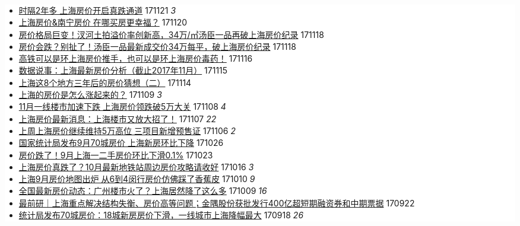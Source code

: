 - [时隔2年多 上海房价开启真跌通道](http://jkwz.applinzi.com/ittc/7038209353318925329.html#%E6%97%B6%E9%9A%942%E5%B9%B4%E5%A4%9A+%E4%B8%8A%E6%B5%B7%E6%88%BF%E4%BB%B7%E5%BC%80%E5%90%AF%E7%9C%9F%E8%B7%8C%E9%80%9A%E9%81%93) 171121 *3* 
- [上海房价&amp;南宁房价 在哪买房更幸福？](http://jkwz.applinzi.com/ittc/7037987413442429968.html#%E4%B8%8A%E6%B5%B7%E6%88%BF%E4%BB%B7%26amp%3B%E5%8D%97%E5%AE%81%E6%88%BF%E4%BB%B7+%E5%9C%A8%E5%93%AA%E4%B9%B0%E6%88%BF%E6%9B%B4%E5%B9%B8%E7%A6%8F%EF%BC%9F) 171120  
- [房价格局巨变！汊河土拍溢价率创新高，34万/㎡汤臣一品再破上海房价纪录](http://jkwz.applinzi.com/ittc/7037211840021529617.html#%E6%88%BF%E4%BB%B7%E6%A0%BC%E5%B1%80%E5%B7%A8%E5%8F%98%EF%BC%81%E6%B1%8A%E6%B2%B3%E5%9C%9F%E6%8B%8D%E6%BA%A2%E4%BB%B7%E7%8E%87%E5%88%9B%E6%96%B0%E9%AB%98%EF%BC%8C34%E4%B8%87%2F%E3%8E%A1%E6%B1%A4%E8%87%A3%E4%B8%80%E5%93%81%E5%86%8D%E7%A0%B4%E4%B8%8A%E6%B5%B7%E6%88%BF%E4%BB%B7%E7%BA%AA%E5%BD%95) 171118  
- [房价会跌？别扯了！汤臣一品最新成交价34万每平，破上海房价纪录](http://jkwz.applinzi.com/ittc/7037185196615533584.html#%E6%88%BF%E4%BB%B7%E4%BC%9A%E8%B7%8C%EF%BC%9F%E5%88%AB%E6%89%AF%E4%BA%86%EF%BC%81%E6%B1%A4%E8%87%A3%E4%B8%80%E5%93%81%E6%9C%80%E6%96%B0%E6%88%90%E4%BA%A4%E4%BB%B734%E4%B8%87%E6%AF%8F%E5%B9%B3%EF%BC%8C%E7%A0%B4%E4%B8%8A%E6%B5%B7%E6%88%BF%E4%BB%B7%E7%BA%AA%E5%BD%95) 171118  
- [高铁可以是环上海房价推手，也可以是环上海房价毒药！](http://jkwz.applinzi.com/ittc/7036573443661759504.html#%E9%AB%98%E9%93%81%E5%8F%AF%E4%BB%A5%E6%98%AF%E7%8E%AF%E4%B8%8A%E6%B5%B7%E6%88%BF%E4%BB%B7%E6%8E%A8%E6%89%8B%EF%BC%8C%E4%B9%9F%E5%8F%AF%E4%BB%A5%E6%98%AF%E7%8E%AF%E4%B8%8A%E6%B5%B7%E6%88%BF%E4%BB%B7%E6%AF%92%E8%8D%AF%EF%BC%81) 171116  
- [数据说事：上海最新房价分析（截止2017年11月）](http://jkwz.applinzi.com/ittc/7036244962017018896.html#%E6%95%B0%E6%8D%AE%E8%AF%B4%E4%BA%8B%EF%BC%9A%E4%B8%8A%E6%B5%B7%E6%9C%80%E6%96%B0%E6%88%BF%E4%BB%B7%E5%88%86%E6%9E%90%EF%BC%88%E6%88%AA%E6%AD%A22017%E5%B9%B411%E6%9C%88%EF%BC%89) 171115  
- [上海这8个地方三年后的房价猜想（二）](http://jkwz.applinzi.com/ittc/7035779472496788496.html#%E4%B8%8A%E6%B5%B7%E8%BF%998%E4%B8%AA%E5%9C%B0%E6%96%B9%E4%B8%89%E5%B9%B4%E5%90%8E%E7%9A%84%E6%88%BF%E4%BB%B7%E7%8C%9C%E6%83%B3%EF%BC%88%E4%BA%8C%EF%BC%89) 171114  
- [上海的房价是怎么涨起来的？](http://jkwz.applinzi.com/ittc/7033895255689135120.html#%E4%B8%8A%E6%B5%B7%E7%9A%84%E6%88%BF%E4%BB%B7%E6%98%AF%E6%80%8E%E4%B9%88%E6%B6%A8%E8%B5%B7%E6%9D%A5%E7%9A%84%EF%BC%9F) 171109 *3* 
- [11月一线楼市加速下跌 上海房价领跌破5万大关](http://jkwz.applinzi.com/ittc/7033641303215178768.html#11%E6%9C%88%E4%B8%80%E7%BA%BF%E6%A5%BC%E5%B8%82%E5%8A%A0%E9%80%9F%E4%B8%8B%E8%B7%8C+%E4%B8%8A%E6%B5%B7%E6%88%BF%E4%BB%B7%E9%A2%86%E8%B7%8C%E7%A0%B45%E4%B8%87%E5%A4%A7%E5%85%B3) 171108 *4* 
- [上海房价最新消息：上海楼市又放大招了！](http://jkwz.applinzi.com/ittc/7033146788326933520.html#%E4%B8%8A%E6%B5%B7%E6%88%BF%E4%BB%B7%E6%9C%80%E6%96%B0%E6%B6%88%E6%81%AF%EF%BC%9A%E4%B8%8A%E6%B5%B7%E6%A5%BC%E5%B8%82%E5%8F%88%E6%94%BE%E5%A4%A7%E6%8B%9B%E4%BA%86%EF%BC%81) 171107 *22* 
- [上周上海房价继续维持5万高位 三项目新增预售证](http://jkwz.applinzi.com/ittc/7032893443574072336.html#%E4%B8%8A%E5%91%A8%E4%B8%8A%E6%B5%B7%E6%88%BF%E4%BB%B7%E7%BB%A7%E7%BB%AD%E7%BB%B4%E6%8C%815%E4%B8%87%E9%AB%98%E4%BD%8D+%E4%B8%89%E9%A1%B9%E7%9B%AE%E6%96%B0%E5%A2%9E%E9%A2%84%E5%94%AE%E8%AF%81) 171106 *2* 
- [国家统计局发布9月70城房价 上海新房环比下降](http://jkwz.applinzi.com/ittc/7028750856143504401.html#%E5%9B%BD%E5%AE%B6%E7%BB%9F%E8%AE%A1%E5%B1%80%E5%8F%91%E5%B8%839%E6%9C%8870%E5%9F%8E%E6%88%BF%E4%BB%B7+%E4%B8%8A%E6%B5%B7%E6%96%B0%E6%88%BF%E7%8E%AF%E6%AF%94%E4%B8%8B%E9%99%8D) 171026  
- [房价跌了！9月上海一二手房价环比下滑0.1%](http://jkwz.applinzi.com/ittc/7027594923862393872.html#%E6%88%BF%E4%BB%B7%E8%B7%8C%E4%BA%86%EF%BC%819%E6%9C%88%E4%B8%8A%E6%B5%B7%E4%B8%80%E4%BA%8C%E6%89%8B%E6%88%BF%E4%BB%B7%E7%8E%AF%E6%AF%94%E4%B8%8B%E6%BB%910.1%25) 171023  
- [上海房价真跌了？10月最新地铁站周边房价攻略请收好](http://jkwz.applinzi.com/ittc/7025015584717276176.html#%E4%B8%8A%E6%B5%B7%E6%88%BF%E4%BB%B7%E7%9C%9F%E8%B7%8C%E4%BA%86%EF%BC%9F10%E6%9C%88%E6%9C%80%E6%96%B0%E5%9C%B0%E9%93%81%E7%AB%99%E5%91%A8%E8%BE%B9%E6%88%BF%E4%BB%B7%E6%94%BB%E7%95%A5%E8%AF%B7%E6%94%B6%E5%A5%BD) 171016 *3* 
- [上海9月房价地图出炉 从6到4闵行房价仿佛踩了香蕉皮](http://jkwz.applinzi.com/ittc/7022840026138936337.html#%E4%B8%8A%E6%B5%B79%E6%9C%88%E6%88%BF%E4%BB%B7%E5%9C%B0%E5%9B%BE%E5%87%BA%E7%82%89+%E4%BB%8E6%E5%88%B04%E9%97%B5%E8%A1%8C%E6%88%BF%E4%BB%B7%E4%BB%BF%E4%BD%9B%E8%B8%A9%E4%BA%86%E9%A6%99%E8%95%89%E7%9A%AE) 171010 *9* 
- [全国最新房价动态：广州楼市火了？上海居然降了这么多](http://jkwz.applinzi.com/ittc/7022402768449569808.html#%E5%85%A8%E5%9B%BD%E6%9C%80%E6%96%B0%E6%88%BF%E4%BB%B7%E5%8A%A8%E6%80%81%EF%BC%9A%E5%B9%BF%E5%B7%9E%E6%A5%BC%E5%B8%82%E7%81%AB%E4%BA%86%EF%BC%9F%E4%B8%8A%E6%B5%B7%E5%B1%85%E7%84%B6%E9%99%8D%E4%BA%86%E8%BF%99%E4%B9%88%E5%A4%9A) 171009 *16* 
- [最前研｜上海重点解决结构失衡、房价高等问题；金隅股份获批发行400亿超短期融资券和中期票据](http://jkwz.applinzi.com/ittc/7016204732685878289.html#%E6%9C%80%E5%89%8D%E7%A0%94%EF%BD%9C%E4%B8%8A%E6%B5%B7%E9%87%8D%E7%82%B9%E8%A7%A3%E5%86%B3%E7%BB%93%E6%9E%84%E5%A4%B1%E8%A1%A1%E3%80%81%E6%88%BF%E4%BB%B7%E9%AB%98%E7%AD%89%E9%97%AE%E9%A2%98%EF%BC%9B%E9%87%91%E9%9A%85%E8%82%A1%E4%BB%BD%E8%8E%B7%E6%89%B9%E5%8F%91%E8%A1%8C400%E4%BA%BF%E8%B6%85%E7%9F%AD%E6%9C%9F%E8%9E%8D%E8%B5%84%E5%88%B8%E5%92%8C%E4%B8%AD%E6%9C%9F%E7%A5%A8%E6%8D%AE) 170922  
- [统计局发布70城房价：18城新房房价下滑，一线城市上海降幅最大](http://jkwz.applinzi.com/ittc/7014689684117259281.html#%E7%BB%9F%E8%AE%A1%E5%B1%80%E5%8F%91%E5%B8%8370%E5%9F%8E%E6%88%BF%E4%BB%B7%EF%BC%9A18%E5%9F%8E%E6%96%B0%E6%88%BF%E6%88%BF%E4%BB%B7%E4%B8%8B%E6%BB%91%EF%BC%8C%E4%B8%80%E7%BA%BF%E5%9F%8E%E5%B8%82%E4%B8%8A%E6%B5%B7%E9%99%8D%E5%B9%85%E6%9C%80%E5%A4%A7) 170918 *26* 